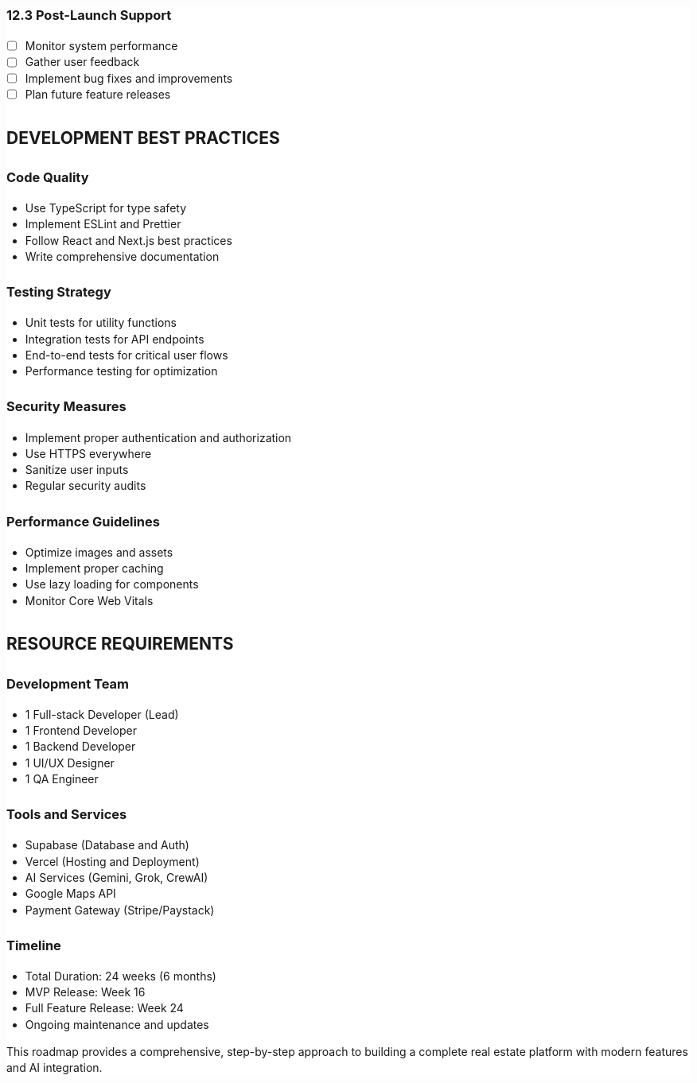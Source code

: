 ### 12.3 Post-Launch Support
- [ ] Monitor system performance
- [ ] Gather user feedback
- [ ] Implement bug fixes and improvements
- [ ] Plan future feature releases

## DEVELOPMENT BEST PRACTICES

### Code Quality
- Use TypeScript for type safety
- Implement ESLint and Prettier
- Follow React and Next.js best practices
- Write comprehensive documentation

### Testing Strategy
- Unit tests for utility functions
- Integration tests for API endpoints
- End-to-end tests for critical user flows
- Performance testing for optimization

### Security Measures
- Implement proper authentication and authorization
- Use HTTPS everywhere
- Sanitize user inputs
- Regular security audits

### Performance Guidelines
- Optimize images and assets
- Implement proper caching
- Use lazy loading for components
- Monitor Core Web Vitals

## RESOURCE REQUIREMENTS

### Development Team
- 1 Full-stack Developer (Lead)
- 1 Frontend Developer
- 1 Backend Developer
- 1 UI/UX Designer
- 1 QA Engineer

### Tools and Services
- Supabase (Database and Auth)
- Vercel (Hosting and Deployment)
- AI Services (Gemini, Grok, CrewAI)
- Google Maps API
- Payment Gateway (Stripe/Paystack)

### Timeline
- Total Duration: 24 weeks (6 months)
- MVP Release: Week 16
- Full Feature Release: Week 24
- Ongoing maintenance and updates

This roadmap provides a comprehensive, step-by-step approach to building a complete real estate platform with modern features and AI integration.
